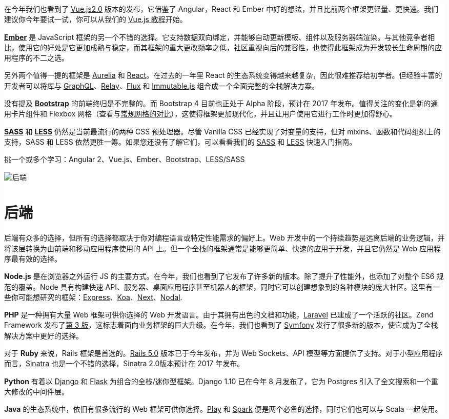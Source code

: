 在今年我们也看到了 [Vue.js2.0](https://link.zhihu.com/?target=https%3A//medium.com/the-vue-point/vue-2-0-is-here-ef1f26acf4b8) 版本的发布，它借鉴了 Angular，React 和 Ember 中好的想法，并且比前两个框架更轻量、更快速。我们建议你今年要试一试，你可以从我们的 [Vue.js 教程](https://link.zhihu.com/?target=http%3A//tutorialzine.com/tag/vue-js/)开始。

**[Ember](https://link.zhihu.com/?target=http%3A//emberjs.com/)** 是 JavaScript 框架的另一个不错的选择。它支持数据双向绑定，并能够自动更新模板、组件以及服务器端渲染。与其他竞争者相比，使用它的好处是它更加成熟与稳定，而其框架的重大更改频率之低，社区重视向后的兼容性，也使得此框架成为开发较长生命周期的应用程序的不二之选。

另外两个值得一提的框架是 [Aurelia](https://link.zhihu.com/?target=http%3A//aurelia.io/) 和 [React](https://link.zhihu.com/?target=https%3A//facebook.github.io/react/)。在过去的一年里 React 的生态系统变得越来越复杂，因此很难推荐给初学者。但经验丰富的开发者可以将库与 [GraphQL](https://link.zhihu.com/?target=http%3A//graphql.org/)、[Relay](https://link.zhihu.com/?target=https%3A//facebook.github.io/relay/)、[Flux](https://link.zhihu.com/?target=http%3A//facebook.github.io/flux/) 和 [Immutable.js](https://link.zhihu.com/?target=http%3A//facebook.github.io/immutable-js/) 组合成一个全面完整的全栈解决方案。

没有提及 **[Bootstrap](https://link.zhihu.com/?target=http%3A//getbootstrap.com/)** 的前端终归是不完整的。而 Bootstrap 4 目前也正处于 Alpha 阶段，预计在 2017 年发布。值得关注的变化是新的通用卡片组件和 Flexbox 网格（查看与[常规网格的对比](https://link.zhihu.com/?target=http%3A//tutorialzine.com/2016/11/boostrap-4-regular-vs-flex-grid/)），这使得框架更加现代化，并且让用户使用它进行工作时更加得舒心。

**[SASS](https://link.zhihu.com/?target=http%3A//sass-lang.com/)** 和 **[LESS](https://link.zhihu.com/?target=http%3A//lesscss.org/)** 仍然是当前最流行的两种 CSS 预处理器。尽管 Vanilla CSS 已经实现了对变量的支持，但对 mixins、函数和代码组织上的支持，SASS 和 LESS 依然更胜一筹。如果您还没有了解它们，可以看看我们的 [SASS](https://link.zhihu.com/?target=http%3A//tutorialzine.com/2016/01/learn-sass-in-15-minutes/) 和 [LESS](https://link.zhihu.com/?target=http%3A//tutorialzine.com/2015/07/learn-less-in-10-minutes-or-less/) 快速入门指南。

挑一个或多个学习：Angular 2、Vue.js、Ember、Bootstrap、LESS/SASS

![后端](https://pic4.zhimg.com/v2-f91b76d925c03027a1c533071c6d49eb_b.jpg)

# 后端

后端有众多的选择，但所有的选择都取决于你对编程语言或特定性能需求的偏好上。Web 开发中的一个持续趋势是远离后端的业务逻辑，并将该层转换为由前端和移动应用程序使用的 API 上。但一个全栈的框架通常是能够更简单、快速的应用于开发，并且它仍然是 Web 应用程序最有效的选择。

**Node.js** 是在浏览器之外运行 JS 的主要方式。在今年，我们也看到了它发布了许多新的版本。除了提升了性能外，也添加了对整个 ES6 规范的覆盖。Node 具有构建快速 API、服务器、桌面应用程序甚至机器人的框架，同时它可以创建想象到的各种模块的庞大社区。这里有一些你可能想研究的框架：[Express](https://link.zhihu.com/?target=http%3A//expressjs.com/)、[Koa](https://link.zhihu.com/?target=https%3A//github.com/koajs/koa)、[Next](https://link.zhihu.com/?target=https%3A//github.com/zeit/next.js)、[Nodal](https://link.zhihu.com/?target=http%3A//www.nodaljs.com/).

**PHP** 是一种拥有大量 Web 框架可供你选择的 Web 开发语言。由于其拥有出色的文档和功能，[Laravel](https://link.zhihu.com/?target=https%3A//laravel.com/) 已建成了一个活跃的社区。Zend Framework 发布了[第 3 版](https://link.zhihu.com/?target=https%3A//framework.zend.com/blog/2016-06-28-zend-framework-3.html)，这标志着面向业务框架的巨大升级。在今年，我们也看到了 [Symfony](https://link.zhihu.com/?target=https%3A//symfony.com/) 发行了很多新的版本，使它成为了全栈解决方案中更好的选择。

对于 **Ruby** 来说，Rails 框架是首选的。[Rails 5.0](https://link.zhihu.com/?target=http%3A//weblog.rubyonrails.org/2016/6/30/Rails-5-0-final/) 版本已于今年发布，并为 Web Sockets、API 模型等方面提供了支持。对于小型应用程序而言，[Sinatra](https://link.zhihu.com/?target=http%3A//www.sinatrarb.com/) 也是一个不错的选择，Sinatra 2.0版本预计在 2017 年发布。

**Python** 有着以 [Django](https://link.zhihu.com/?target=https%3A//www.djangoproject.com/) 和 [Flask](https://link.zhihu.com/?target=http%3A//flask.pocoo.org/) 为组合的全栈/迷你型框架。Django 1.10 已在今年 8 月[发布](https://link.zhihu.com/?target=https%3A//www.djangoproject.com/weblog/2016/aug/01/django-110-released/)了，它为 Postgres 引入了全文搜索和一个重大修改的中间件层。

**Java** 的生态系统中，依旧有很多流行的 Web 框架可供你选择。[Play](https://link.zhihu.com/?target=https%3A//www.playframework.com/) 和 [Spark](https://link.zhihu.com/?target=http%3A//sparkjava.com/) 便是两个必备的选择，同时它们也可以与 Scala 一起使用。
